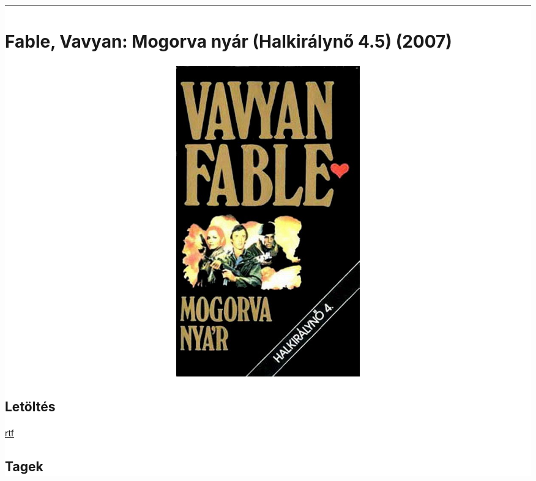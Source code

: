 
<hr/>

# <a name="id_1152">Fable, Vavyan: Mogorva nyár (Halkirálynő 4.5) (2007)</a>
<center><img src="https://github.com/BercziSandor/calibre_lib/raw/main/main/Fable%2C%20Vavyan/Mogorva%20nyar%20%281152%29/cover.jpg" alt="cover" width="300"/></center>

## Letöltés
[rtf](https://github.com/BercziSandor/calibre_lib/raw/main/main/Fable%2C%20Vavyan/Mogorva%20nyar%20%281152%29/Mogorva%20nyar%20-%20Fable%2C%20Vavyan.rtf)

## Tagek